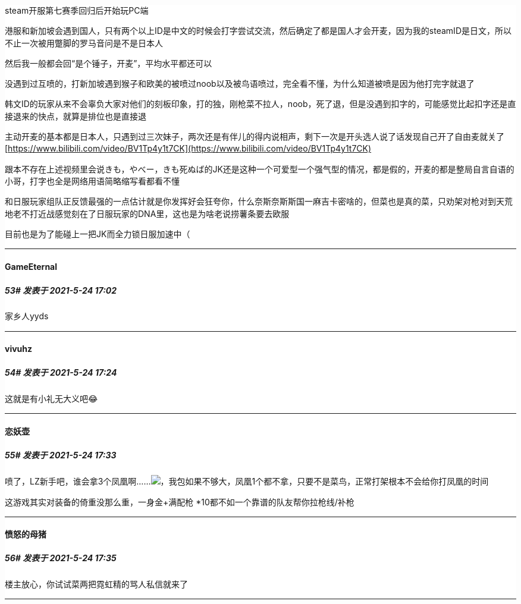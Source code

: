 steam开服第七赛季回归后开始玩PC端

港服和新加坡会遇到国人，只有两个以上ID是中文的时候会打字尝试交流，然后确定了都是国人才会开麦，因为我的steamID是日文，所以不止一次被用蹩脚的罗马音问是不是日本人

然后我一般都会回“是个锤子，开麦”，平均水平都还可以

没遇到过互喷的，打新加坡遇到猴子和欧美的被喷过noob以及被鸟语喷过，完全看不懂，为什么知道被喷是因为他打完字就退了

韩文ID的玩家从来不会辜负大家对他们的刻板印象，打的独，刚枪菜不拉人，noob，死了退，但是没遇到扣字的，可能感觉比起扣字还是直接退来的快点，就算是排位也是直接退

主动开麦的基本都是日本人，只遇到过三次妹子，两次还是有伴儿的得内说相声，剩下一次是开头选人说了话发现自己开了自由麦就关了
[https://www.bilibili.com/video/BV1Tp4y1t7CK](https://www.bilibili.com/video/BV1Tp4y1t7CK)

跟本不存在上述视频里会说きも，やべー，きも死ぬば的JK还是这种一个可爱型一个强气型的情况，都是假的，开麦的都是整局自言自语的小哥，打字也全是网络用语简略缩写看都看不懂

和日服玩家组队正反馈最强的一点估计就是你发挥好会狂夸你，什么奈斯奈斯斯国一麻吉卡密啥的，但菜也是真的菜，只劝架对枪对到天荒地老不打近战感觉刻在了日服玩家的DNA里，这也是为啥老说捞薯条要去欧服


目前也是为了能碰上一把JK而全力锁日服加速中（


*****

####  GameEternal  
##### 53#       发表于 2021-5-24 17:02


家乡人yyds


*****

####  vivuhz  
##### 54#       发表于 2021-5-24 17:24


这就是有小礼无大义吧😂


*****

####  恋妖壶  
##### 55#       发表于 2021-5-24 17:33


喷了，LZ新手吧，谁会拿3个凤凰啊……<img src="https://static.saraba1st.com/image/smiley/face2017/004.gif" referrerpolicy="no-referrer">，我包如果不够大，凤凰1个都不拿，只要不是菜鸟，正常打架根本不会给你打凤凰的时间


这游戏其实对装备的倚重没那么重，一身金+满配枪 *10都不如一个靠谱的队友帮你拉枪线/补枪


*****

####  愤怒的母猪  
##### 56#       发表于 2021-5-24 17:35


楼主放心，你试试菜两把霓虹精的骂人私信就来了


*****
